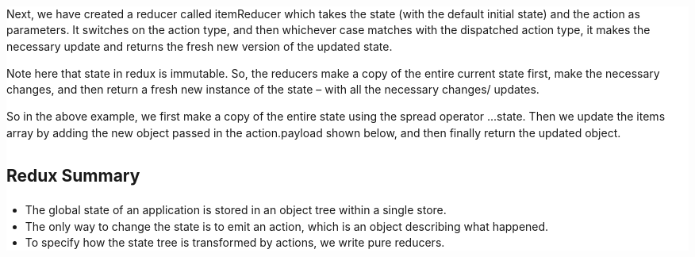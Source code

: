 Next, we have created a reducer called itemReducer which takes the state (with the default initial state) and the action as parameters. It switches on the action type, and then whichever case matches with the dispatched action type, it makes the necessary update and returns the fresh new version of the updated state.

Note here that state in redux is immutable. So, the reducers make a copy of the entire current state first, make the necessary changes, and then return a fresh new instance of the state – with all the necessary changes/ updates.

So in the above example, we first make a copy of the entire state using the spread operator ...state. Then we update the items array by adding the new object passed in the action.payload shown below, and then finally return the updated object.

## Redux Summary

- The global state of an application is stored in an object tree within a single store.
- The only way to change the state is to emit an action, which is an object describing what happened.
- To specify how the state tree is transformed by actions, we write pure reducers.
